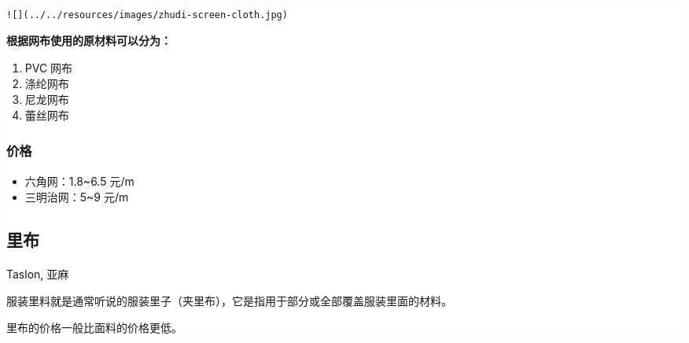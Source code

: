     ![](../../resources/images/zhudi-screen-cloth.jpg)

__根据网布使用的原材料可以分为：__

1. PVC 网布
2. 涤纶网布
3. 尼龙网布
4. 蕾丝网布

### 价格

- 六角网：1.8~6.5 元/m
- 三明治网：5~9 元/m

## 里布

Taslon, 亚麻

服装里料就是通常听说的服装里子（夹里布），它是指用于部分或全部覆盖服装里面的材料。

里布的价格一般比面料的价格更低。
